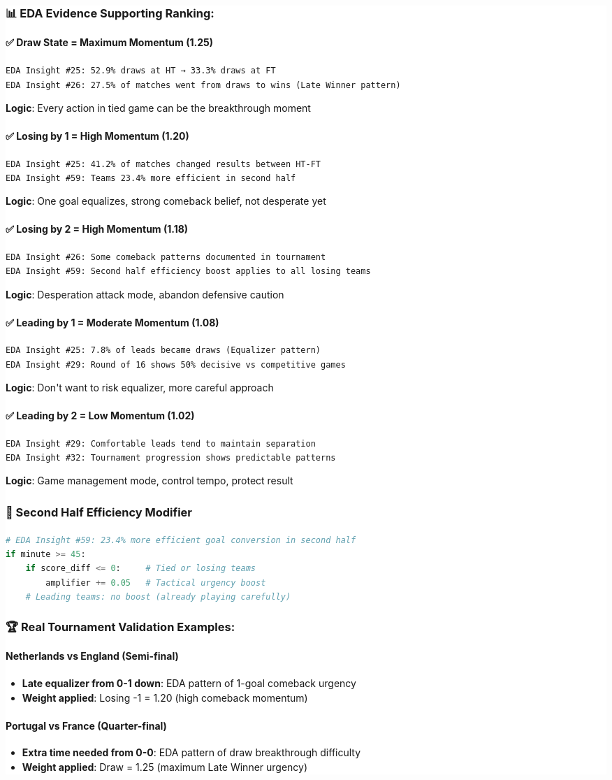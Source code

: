 ### **📊 EDA Evidence Supporting Ranking:**

#### **✅ Draw State = Maximum Momentum (1.25)**
```
EDA Insight #25: 52.9% draws at HT → 33.3% draws at FT
EDA Insight #26: 27.5% of matches went from draws to wins (Late Winner pattern)
```
**Logic**: Every action in tied game can be the breakthrough moment

#### **✅ Losing by 1 = High Momentum (1.20)**
```
EDA Insight #25: 41.2% of matches changed results between HT-FT
EDA Insight #59: Teams 23.4% more efficient in second half
```
**Logic**: One goal equalizes, strong comeback belief, not desperate yet

#### **✅ Losing by 2 = High Momentum (1.18)**
```
EDA Insight #26: Some comeback patterns documented in tournament
EDA Insight #59: Second half efficiency boost applies to all losing teams
```
**Logic**: Desperation attack mode, abandon defensive caution

#### **✅ Leading by 1 = Moderate Momentum (1.08)**
```
EDA Insight #25: 7.8% of leads became draws (Equalizer pattern)
EDA Insight #29: Round of 16 shows 50% decisive vs competitive games
```
**Logic**: Don't want to risk equalizer, more careful approach

#### **✅ Leading by 2 = Low Momentum (1.02)**
```
EDA Insight #29: Comfortable leads tend to maintain separation
EDA Insight #32: Tournament progression shows predictable patterns
```
**Logic**: Game management mode, control tempo, protect result

### **🔧 Second Half Efficiency Modifier**
```python
# EDA Insight #59: 23.4% more efficient goal conversion in second half
if minute >= 45:
    if score_diff <= 0:     # Tied or losing teams
        amplifier += 0.05   # Tactical urgency boost
    # Leading teams: no boost (already playing carefully)
```

### **🏆 Real Tournament Validation Examples:**

#### **Netherlands vs England (Semi-final)**
- **Late equalizer from 0-1 down**: EDA pattern of 1-goal comeback urgency
- **Weight applied**: Losing -1 = 1.20 (high comeback momentum)

#### **Portugal vs France (Quarter-final)**  
- **Extra time needed from 0-0**: EDA pattern of draw breakthrough difficulty
- **Weight applied**: Draw = 1.25 (maximum Late Winner urgency)
